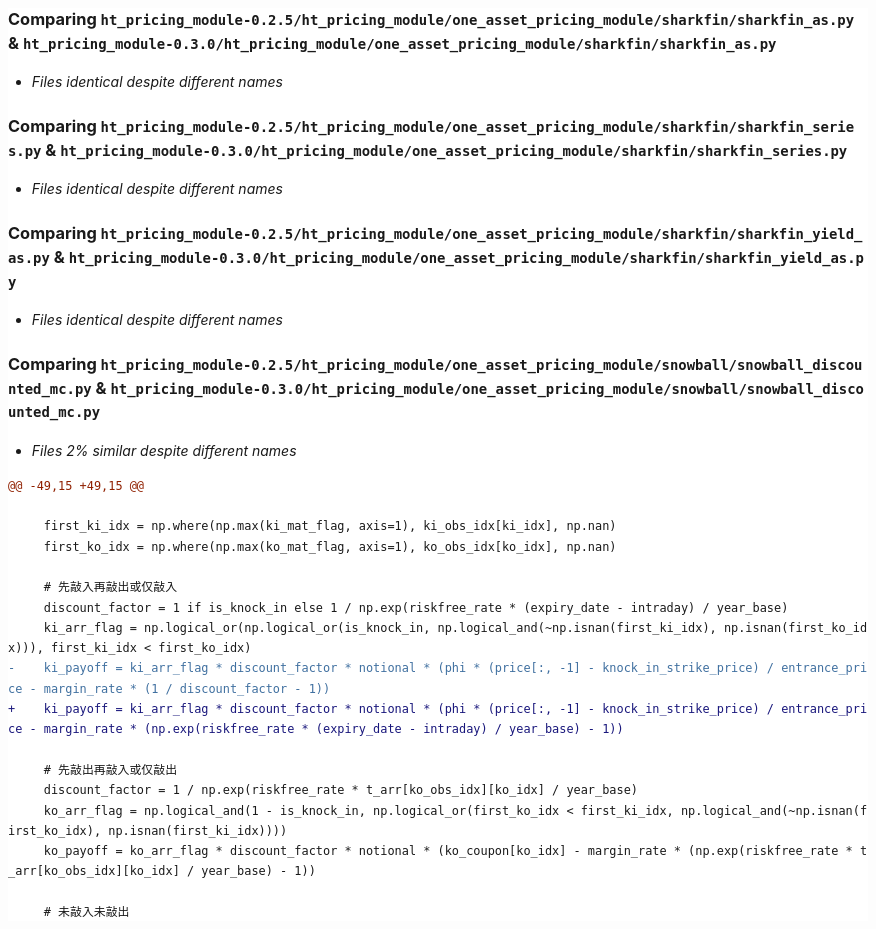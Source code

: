 ### Comparing `ht_pricing_module-0.2.5/ht_pricing_module/one_asset_pricing_module/sharkfin/sharkfin_as.py` & `ht_pricing_module-0.3.0/ht_pricing_module/one_asset_pricing_module/sharkfin/sharkfin_as.py`

 * *Files identical despite different names*

### Comparing `ht_pricing_module-0.2.5/ht_pricing_module/one_asset_pricing_module/sharkfin/sharkfin_series.py` & `ht_pricing_module-0.3.0/ht_pricing_module/one_asset_pricing_module/sharkfin/sharkfin_series.py`

 * *Files identical despite different names*

### Comparing `ht_pricing_module-0.2.5/ht_pricing_module/one_asset_pricing_module/sharkfin/sharkfin_yield_as.py` & `ht_pricing_module-0.3.0/ht_pricing_module/one_asset_pricing_module/sharkfin/sharkfin_yield_as.py`

 * *Files identical despite different names*

### Comparing `ht_pricing_module-0.2.5/ht_pricing_module/one_asset_pricing_module/snowball/snowball_discounted_mc.py` & `ht_pricing_module-0.3.0/ht_pricing_module/one_asset_pricing_module/snowball/snowball_discounted_mc.py`

 * *Files 2% similar despite different names*

```diff
@@ -49,15 +49,15 @@
 
     first_ki_idx = np.where(np.max(ki_mat_flag, axis=1), ki_obs_idx[ki_idx], np.nan)
     first_ko_idx = np.where(np.max(ko_mat_flag, axis=1), ko_obs_idx[ko_idx], np.nan)
 
     # 先敲入再敲出或仅敲入
     discount_factor = 1 if is_knock_in else 1 / np.exp(riskfree_rate * (expiry_date - intraday) / year_base)
     ki_arr_flag = np.logical_or(np.logical_or(is_knock_in, np.logical_and(~np.isnan(first_ki_idx), np.isnan(first_ko_idx))), first_ki_idx < first_ko_idx)
-    ki_payoff = ki_arr_flag * discount_factor * notional * (phi * (price[:, -1] - knock_in_strike_price) / entrance_price - margin_rate * (1 / discount_factor - 1))
+    ki_payoff = ki_arr_flag * discount_factor * notional * (phi * (price[:, -1] - knock_in_strike_price) / entrance_price - margin_rate * (np.exp(riskfree_rate * (expiry_date - intraday) / year_base) - 1))
 
     # 先敲出再敲入或仅敲出
     discount_factor = 1 / np.exp(riskfree_rate * t_arr[ko_obs_idx][ko_idx] / year_base)
     ko_arr_flag = np.logical_and(1 - is_knock_in, np.logical_or(first_ko_idx < first_ki_idx, np.logical_and(~np.isnan(first_ko_idx), np.isnan(first_ki_idx))))
     ko_payoff = ko_arr_flag * discount_factor * notional * (ko_coupon[ko_idx] - margin_rate * (np.exp(riskfree_rate * t_arr[ko_obs_idx][ko_idx] / year_base) - 1))
 
     # 未敲入未敲出
```
